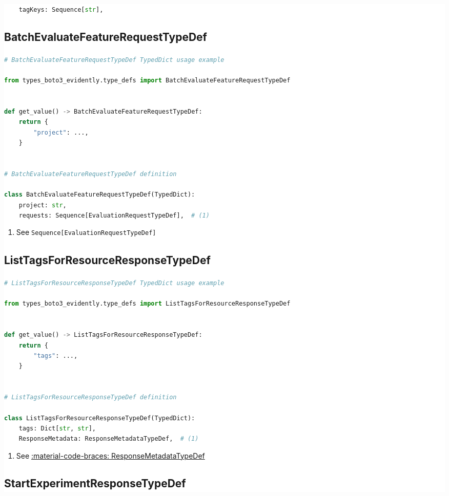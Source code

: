 ```python
    tagKeys: Sequence[str],
```


## BatchEvaluateFeatureRequestTypeDef

```python
# BatchEvaluateFeatureRequestTypeDef TypedDict usage example

from types_boto3_evidently.type_defs import BatchEvaluateFeatureRequestTypeDef


def get_value() -> BatchEvaluateFeatureRequestTypeDef:
    return {
        "project": ...,
    }


# BatchEvaluateFeatureRequestTypeDef definition

class BatchEvaluateFeatureRequestTypeDef(TypedDict):
    project: str,
    requests: Sequence[EvaluationRequestTypeDef],  # (1)
```

1. See `Sequence[EvaluationRequestTypeDef]`

## ListTagsForResourceResponseTypeDef

```python
# ListTagsForResourceResponseTypeDef TypedDict usage example

from types_boto3_evidently.type_defs import ListTagsForResourceResponseTypeDef


def get_value() -> ListTagsForResourceResponseTypeDef:
    return {
        "tags": ...,
    }


# ListTagsForResourceResponseTypeDef definition

class ListTagsForResourceResponseTypeDef(TypedDict):
    tags: Dict[str, str],
    ResponseMetadata: ResponseMetadataTypeDef,  # (1)
```

1. See [:material-code-braces: ResponseMetadataTypeDef](./type_defs.md#responsemetadatatypedef)

## StartExperimentResponseTypeDef
